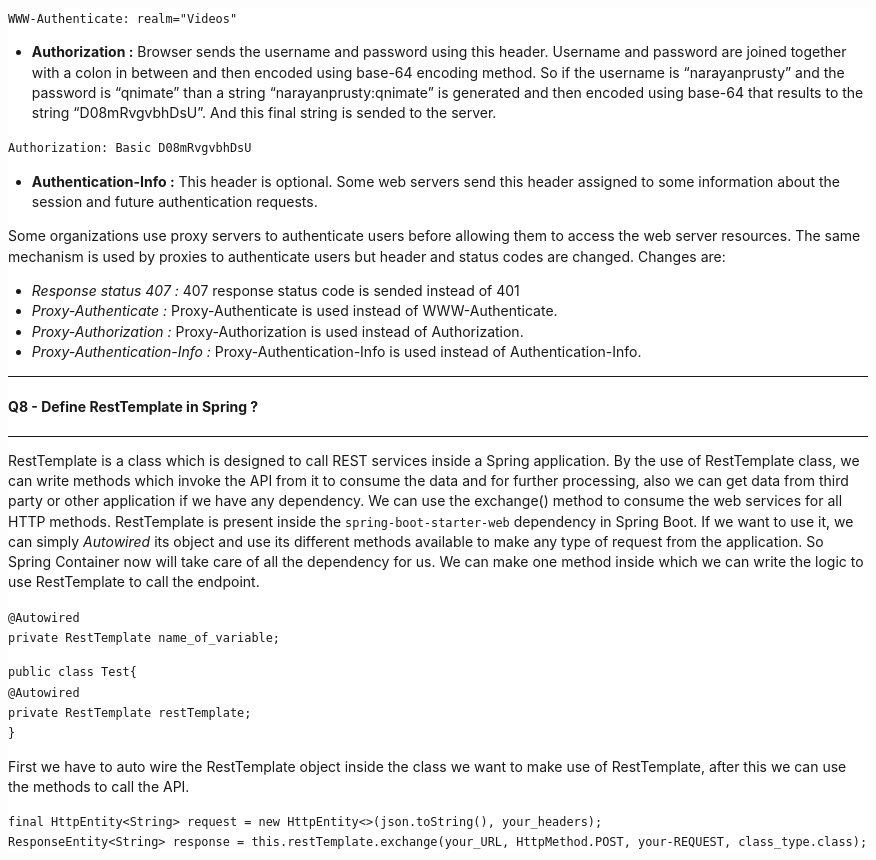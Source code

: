 `WWW-Authenticate: realm="Videos"`

- **Authorization :** Browser sends the username and password using this header. Username and password are joined together with a colon in between and then encoded using base-64 encoding method. So if the username is “narayanprusty” and the password is “qnimate” than a string “narayanprusty:qnimate” is generated and then encoded using base-64 that results to the string “D08mRvgvbhDsU”. And this final string is sended to the server.

`Authorization: Basic D08mRvgvbhDsU`

- **Authentication-Info :** This header is optional. Some web servers send this header assigned to some information about the session and future authentication requests.

Some organizations use proxy servers to authenticate users before allowing them to access the web server resources. The same mechanism is used by proxies to authenticate users but header and status codes are changed. Changes are:
- *Response status 407 :* 407 response status code is sended instead of 401
- *Proxy-Authenticate :* Proxy-Authenticate is used instead of WWW-Authenticate.
- *Proxy-Authorization :* Proxy-Authorization is used instead of Authorization.
- *Proxy-Authentication-Info :* Proxy-Authentication-Info is used instead of Authentication-Info.



---

#### Q8 - Define RestTemplate in Spring ?

---

RestTemplate is a class which is designed to call REST services inside a Spring application. By the use of RestTemplate class, we can write methods which invoke the API from it to consume the data and for further processing, also we can get data from third party or other application if we have any dependency. We can use the exchange() method to consume the web services for all HTTP methods. RestTemplate is present inside the `spring-boot-starter-web` dependency in Spring Boot. If we want to use it, we can simply *Autowired* its object and use its different methods available to make any type of request from the application. So Spring Container now will take care of all the dependency for us. We can make one method inside which we can write the logic to use RestTemplate to call the endpoint. 

```
@Autowired
private RestTemplate name_of_variable;

```

```
public class Test{
@Autowired
private RestTemplate restTemplate;
}

```

First we have to auto wire the RestTemplate object inside the class we want to make use of RestTemplate, after this we can use the methods to call the API.

```
final HttpEntity<String> request = new HttpEntity<>(json.toString(), your_headers);
ResponseEntity<String> response = this.restTemplate.exchange(your_URL, HttpMethod.POST, your-REQUEST, class_type.class);

```
